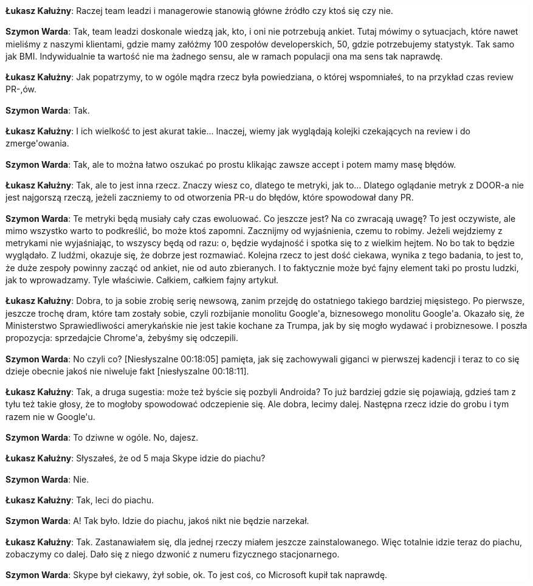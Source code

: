 **Łukasz Kałużny**: Raczej team leadzi i managerowie stanowią główne źródło czy ktoś się czy nie.

**Szymon Warda**: Tak, team leadzi doskonale wiedzą jak, kto, i oni nie potrzebują ankiet. Tutaj mówimy o sytuacjach, które nawet mieliśmy z naszymi klientami, gdzie mamy załóżmy 100 zespołów developerskich, 50, gdzie potrzebujemy statystyk. Tak samo jak BMI. Indywidualnie ta wartość nie ma żadnego sensu, ale w ramach populacji ona ma sens tak naprawdę.

**Łukasz Kałużny**: Jak popatrzymy, to w ogóle mądra rzecz była powiedziana, o której wspomniałeś, to na przykład czas review PR-,ów.

**Szymon Warda**: Tak.

**Łukasz Kałużny**: I ich wielkość to jest akurat takie... Inaczej, wiemy jak wyglądają kolejki czekających na review i do zmerge'owania.

**Szymon Warda**: Tak, ale to można łatwo oszukać po prostu klikając zawsze accept i potem mamy masę błędów.

**Łukasz Kałużny**: Tak, ale to jest inna rzecz. Znaczy wiesz co, dlatego te metryki, jak to... Dlatego oglądanie metryk z DOOR-a nie jest najgorszą rzeczą, jeżeli zaczniemy to od otworzenia PR-u do błędów, które spowodował dany PR.

**Szymon Warda**: Te metryki będą musiały cały czas ewoluować. Co jeszcze jest? Na co zwracają uwagę? To jest oczywiste, ale mimo wszystko warto to podkreślić, bo może ktoś zapomni. Zacznijmy od wyjaśnienia, czemu to robimy. Jeżeli wejdziemy z metrykami nie wyjaśniając, to wszyscy będą od razu: o, będzie wydajność i spotka się to z wielkim hejtem. No bo tak to będzie wyglądało. Z ludźmi, okazuje się, że dobrze jest rozmawiać. Kolejna rzecz to jest dość ciekawa, wynika z tego badania, to jest to, że duże zespoły powinny zacząć od ankiet, nie od auto zbieranych. I to faktycznie może być fajny element taki po prostu ludzki, jak to wprowadzamy. Tyle właściwie. Całkiem, całkiem fajny artykuł.

**Łukasz Kałużny**: Dobra, to ja sobie zrobię serię newsową, zanim przejdę do ostatniego takiego bardziej mięsistego. Po pierwsze, jeszcze trochę dram, które tam zostały sobie, czyli rozbijanie monolitu Google'a, biznesowego monolitu Google'a. Okazało się, że Ministerstwo Sprawiedliwości amerykańskie nie jest takie kochane za Trumpa, jak by się mogło wydawać i probiznesowe. I poszła propozycja: sprzedajcie Chrome'a, żebyśmy się odczepili.

**Szymon Warda**: No czyli co? [Niesłyszalne 00:18:05] pamięta, jak się zachowywali giganci w pierwszej kadencji i teraz to co się dzieje obecnie jakoś nie niweluje fakt [niesłyszalne 00:18:11].

**Łukasz Kałużny**: Tak, a druga sugestia: może też byście się pozbyli Androida? To już bardziej gdzie się pojawiają, gdzieś tam z tyłu też takie głosy, że to mogłoby spowodować odczepienie się. Ale dobra, lecimy dalej. Następna rzecz idzie do grobu i tym razem nie w Google'u.

**Szymon Warda**: To dziwne w ogóle. No, dajesz.

**Łukasz Kałużny**: Słyszałeś, że od 5 maja Skype idzie do piachu?

**Szymon Warda**: Nie.

**Łukasz Kałużny**: Tak, leci do piachu.

**Szymon Warda**: A! Tak było. Idzie do piachu, jakoś nikt nie będzie narzekał.

**Łukasz Kałużny**: Tak. Zastanawiałem się, dla jednej rzeczy miałem jeszcze zainstalowanego. Więc totalnie idzie teraz do piachu, zobaczymy co dalej. Dało się z niego dzwonić z numeru fizycznego stacjonarnego.

**Szymon Warda**: Skype był ciekawy, żył sobie, ok. To jest coś, co Microsoft kupił tak naprawdę.
